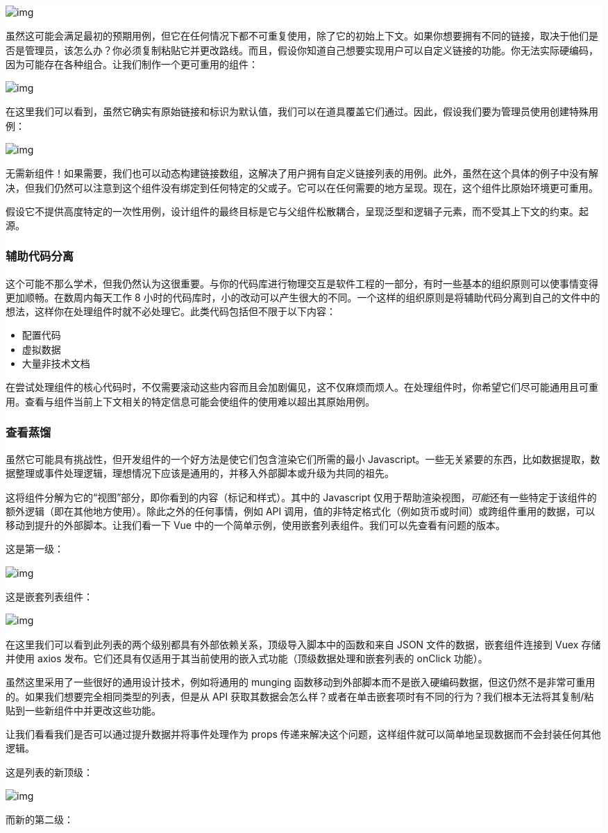 ![img](https://cdn-images-1.medium.com/max/1600/0*YdWfhl9HILY99Di0)

虽然这可能会满足最初的预期用例，但它在任何情况下都不可重复使用，除了它的初始上下文。如果你想要拥有不同的链接，取决于他们是否是管理员，该怎么办？你必须复制粘贴它并更改路线。而且，假设你知道自己想要实现用户可以自定义链接的功能。你无法实际硬编码，因为可能存在各种组合。让我们制作一个更可重用的组件：

![img](https://cdn-images-1.medium.com/max/1600/0*SRwtEhiEfcFEneFa)

在这里我们可以看到，虽然它确实有原始链接和标识为默认值，我们可以在道具覆盖它们通过。因此，假设我们要为管理员使用创建特殊用例：

![img](https://cdn-images-1.medium.com/max/1600/0*bgK5B8oRXhMQJQWG)

无需新组件！如果需要，我们也可以动态构建链接数组，这解决了用户拥有自定义链接列表的用例。此外，虽然在这个具体的例子中没有解决，但我们仍然可以注意到这个组件没有绑定到任何特定的父或子。它可以在任何需要的地方呈现。现在，这个组件比原始环境更可重用。

假设它不提供高度特定的一次性用例，设计组件的最终目标是它与父组件松散耦合，呈现泛型和逻辑子元素，而不受其上下文的约束。起源。

### 辅助代码分离

这个可能不那么学术，但我仍然认为这很重要。与你的代码库进行物理交互是软件工程的一部分，有时一些基本的组织原则可以使事情变得更加顺畅。在数周内每天工作 8 小时的代码库时，小的改动可以产生很大的不同。一个这样的组织原则是将辅助代码分离到自己的文件中的想法，这样你在处理组件时就不必处理它。此类代码包括但不限于以下内容：

- 配置代码
- 虚拟数据
- 大量非技术文档

在尝试处理组件的核心代码时，不仅需要滚动这些内容而且会加剧偏见，这不仅麻烦而烦人。在处理组件时，你希望它们尽可能通用且可重用。查看与组件当前上下文相关的特定信息可能会使组件的使用难以超出其原始用例。

### 查看蒸馏

虽然它可能具有挑战性，但开发组件的一个好方法是使它们包含渲染它们所需的最小 Javascript。一些无关紧要的东西，比如数据提取，数据整理或事件处理逻辑，理想情况下应该是通用的，并移入外部脚本或升级为共同的祖先。

这将组件分解为它的“视图”部分，即你看到的内容（标记和样式）。其中的 Javascript 仅用于帮助渲染视图，*可能*还有一些特定于该组件的额外逻辑（即在其他地方使用）。除此之外的任何事情，例如 API 调用，值的非特定格式化（例如货币或时间）或跨组件重用的数据，可以移动到提升的外部脚本。让我们看一下 Vue 中的一个简单示例，使用嵌套列表组件。我们可以先查看有问题的版本。

这是第一级：

![img](https://cdn-images-1.medium.com/max/1600/0*P5gJwro7sZUhBr_7)

这是嵌套列表组件：

![img](https://cdn-images-1.medium.com/max/1600/0*9nsuVNekUXJ24FEN)

在这里我们可以看到此列表的两个级别都具有外部依赖关系，顶级导入脚本中的函数和来自 JSON 文件的数据，嵌套组件连接到 Vuex 存储并使用 axios 发布。它们还具有仅适用于其当前使用的嵌入式功能（顶级数据处理和嵌套列表的 onClick 功能）。

虽然这里采用了一些很好的通用设计技术，例如将通用的 munging 函数移动到外部脚本而不是嵌入硬编码数据，但这仍然不是非常可重用的。如果我们想要完全相同类型的列表，但是从 API 获取其数据会怎么样？或者在单击嵌套项时有不同的行为？我们根本无法将其复制/粘贴到一些新组件中并更改这些功能。

让我们看看我们是否可以通过提升数据并将事件处理作为 props 传递来解决这个问题，这样组件就可以简单地呈现数据而不会封装任何其他逻辑。

这是列表的新顶级：

![img](https://cdn-images-1.medium.com/max/1600/0*_OM8O-ONfOtk8mqP)

而新的第二级：
